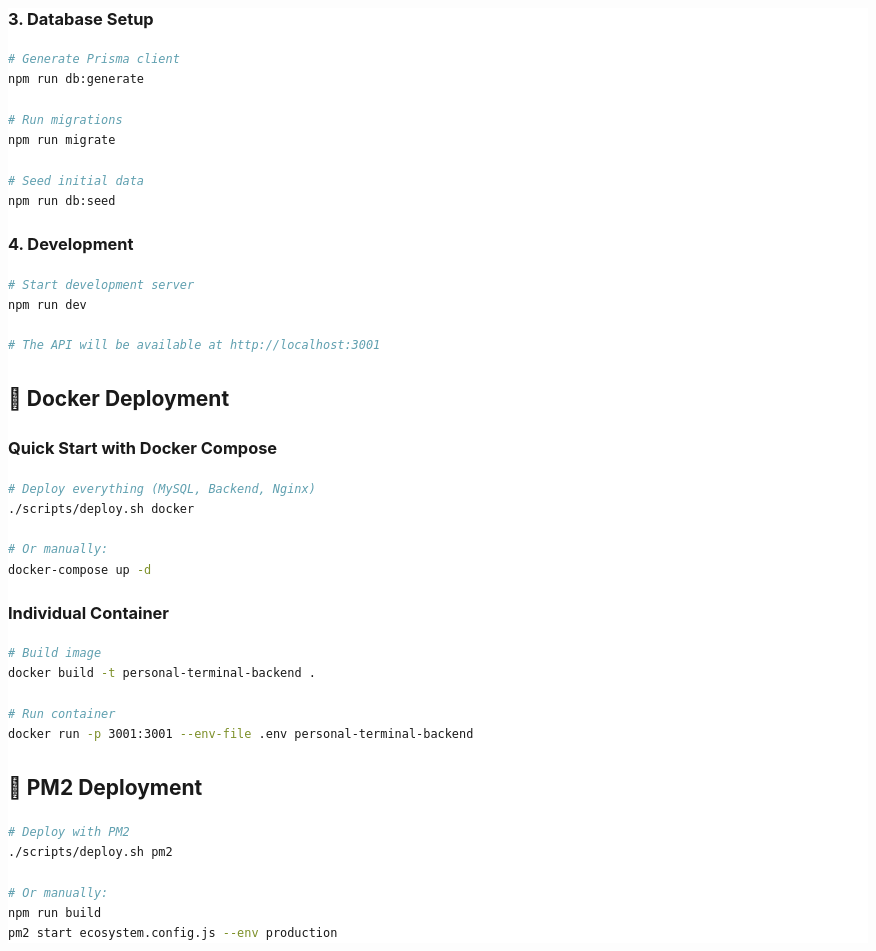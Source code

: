 ### 3. Database Setup
```bash
# Generate Prisma client
npm run db:generate

# Run migrations
npm run migrate

# Seed initial data
npm run db:seed
```

### 4. Development
```bash
# Start development server
npm run dev

# The API will be available at http://localhost:3001
```

## 🐳 Docker Deployment

### Quick Start with Docker Compose
```bash
# Deploy everything (MySQL, Backend, Nginx)
./scripts/deploy.sh docker

# Or manually:
docker-compose up -d
```

### Individual Container
```bash
# Build image
docker build -t personal-terminal-backend .

# Run container
docker run -p 3001:3001 --env-file .env personal-terminal-backend
```

## 🔄 PM2 Deployment

```bash
# Deploy with PM2
./scripts/deploy.sh pm2

# Or manually:
npm run build
pm2 start ecosystem.config.js --env production
```
